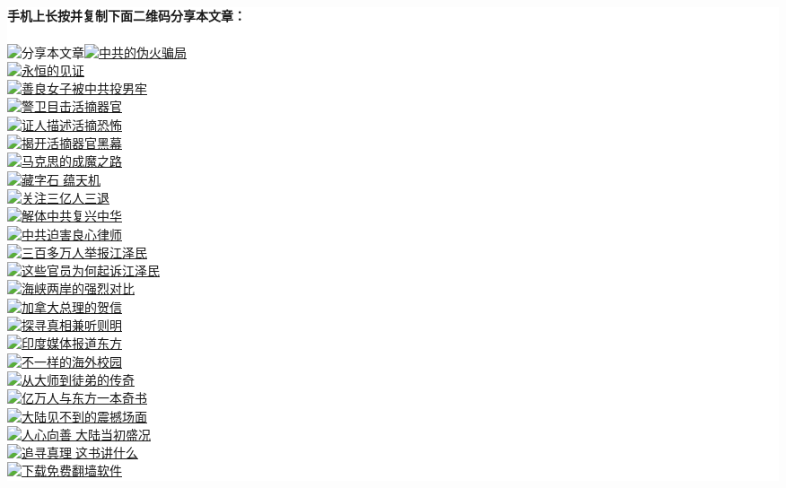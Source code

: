 <strong>手机上长按并复制下面二维码分享本文章：</strong><br><br><img src="https://chart.apis.google.com/chart?cht=qr&chs=240x240&choe=UTF-8&chld=M|2&chl=https://github.com/19920513/djy/blob/master/gb/15/6/27/n4467059.md%231" title="分享本文章"></td><td VALIGN=TOP><a href="https://github.com/19920513/djy/blob/master/gb/16/1/21/n4622075.md?dfh#1" target="_blank"><img src="https://raw.githubusercontent.com/19920513/djy/master/gb/300/wei-f1.jpg" title="中共的伪火骗局"  alt="中共的伪火骗局"></a><br><a href="https://github.com/19920513/www/blob/master/README.md?dfh#9" target="_blank"><img src="https://raw.githubusercontent.com/19920513/djy/master/gb/300/yong-h.jpg" title="永恒的见证"  alt="永恒的见证"></a><br><a href="https://github.com/19920513/djy/blob/master/gb/13/9/29/n3974789.md?dfh#1" target="_blank"><img src="https://raw.githubusercontent.com/19920513/djy/master/gb/300/shang-lnz.jpg" title="善良女子被中共投男牢"  alt="善良女子被中共投男牢"></a><br><a href="https://github.com/19920513/djy/blob/master/gb/16/3/16/n4663449.md?dfh#1" target="_blank"><img src="https://raw.githubusercontent.com/19920513/djy/master/gb/300/huo-z3.jpg" title="警卫目击活摘器官"  alt="警卫目击活摘器官"></a><br><a href="https://github.com/19920513/djy/blob/master/gb/16/8/7/n8177641.md?dfh#1" target="_blank"><img src="https://raw.githubusercontent.com/19920513/djy/master/gb/300/huo-z4.jpg" title="证人描述活摘恐怖"  alt="证人描述活摘恐怖"></a><br><a href="https://github.com/19920513/djy/blob/master/gb/10/4/19/n2881569.md?dfh#1" target="_blank"><img src="https://raw.githubusercontent.com/19920513/djy/master/gb/300/huo-z1.jpg" title="揭开活摘器官黑幕"  alt="揭开活摘器官黑幕"></a><br><a href="https://github.com/19920513/djy/blob/master/gb/10/11/7/n3077476.md?dfh#1" target="_blank"><img src="https://raw.githubusercontent.com/19920513/djy/master/gb/300/ma-ks.jpg" title="马克思的成魔之路"  alt="马克思的成魔之路"></a><br><a href="https://github.com/19920513/djy/blob/master/gb/14/6/9/n4173977.md?dfh#1" target="_blank"><img src="https://raw.githubusercontent.com/19920513/djy/master/gb/300/chang-zs.jpg" title="藏字石 蕴天机"  alt="藏字石 蕴天机"></a><br><a href="https://github.com/19920513/djy/blob/master/gb/18/5/10/n10381511.md?dfh#1" target="_blank"><img src="https://raw.githubusercontent.com/19920513/djy/master/gb/300/st1.jpg" title="关注三亿人三退"  alt="关注三亿人三退"></a><br><a href="https://github.com/19920513/djy/blob/master/gb/18/3/21/n10237682.md?dfh#1" target="_blank"><img src="https://raw.githubusercontent.com/19920513/djy/master/gb/300/jie-t.jpg" title="解体中共复兴中华"  alt="解体中共复兴中华"></a><br><a href="https://github.com/19920513/djy/blob/master/gb/9/2/9/n2422991.md?dfh#1" target="_blank"><img src="https://raw.githubusercontent.com/19920513/djy/master/gb/300/gao-zs.jpg" title="中共迫害良心律师"  alt="中共迫害良心律师"></a><br><a href="https://github.com/19920513/djy/blob/master/gb/18/12/9/n10900044.md?dfh#1" target="_blank"><img src="https://raw.githubusercontent.com/19920513/djy/master/gb/300/sj1.jpg" title="三百多万人举报江泽民"  alt="三百多万人举报江泽民"></a><br><a href="https://github.com/19920513/djy/blob/master/gb/18/8/28/n10672014.md?dfh#1" target="_blank"><img src="https://raw.githubusercontent.com/19920513/djy/master/gb/300/sj2.jpg" title="这些官员为何起诉江泽民"  alt="这些官员为何起诉江泽民"></a><br><a href="https://github.com/19920513/djy/blob/master/gb/8/12/18/n2367165.md?dfh#1" target="_blank"><img src="https://raw.githubusercontent.com/19920513/djy/master/gb/300/liangan.jpg" title="海峡两岸的强烈对比"  alt="海峡两岸的强烈对比"></a><br><a href="https://github.com/19920513/djy/blob/master/gb/15/12/10/n4593139.md?dfh#1" target="_blank"><img src="https://raw.githubusercontent.com/19920513/djy/master/gb/300/jia-ndzl.jpg" title="加拿大总理的贺信"  alt="加拿大总理的贺信"></a><br><a href="https://github.com/19920513/djy/blob/master/gb/11/6/17/n3289382.md?dfh#1" target="_blank"><img src="https://raw.githubusercontent.com/19920513/djy/master/gb/300/xiao-wd.jpg" title="探寻真相兼听则明"  alt="探寻真相兼听则明"></a><br><a href="https://github.com/19920513/djy/blob/master/gb/18/10/27/n10812623.md?dfh#1" target="_blank"><img src="https://raw.githubusercontent.com/19920513/djy/master/gb/300/yindu.jpg" title="印度媒体报道东方"  alt="印度媒体报道东方"></a><br><a href="https://github.com/19920513/djy/blob/master/gb/18/6/9/n10469652.md?dfh#1" target="_blank"><img src="https://raw.githubusercontent.com/19920513/djy/master/gb/300/xie-j.jpg" title="不一样的海外校园"  alt="不一样的海外校园"></a><br><a href="https://github.com/19920513/djy/blob/master/gb/7/4/5/n1669415.md?dfh#1" target="_blank"><img src="https://raw.githubusercontent.com/19920513/djy/master/gb/300/li-up.jpg" title="从大师到徒弟的传奇"  alt="从大师到徒弟的传奇"></a><br><a href="https://github.com/19920513/djy/blob/master/gb/17/5/26/n9191512.md?dfh#1" target="_blank"><img src="https://raw.githubusercontent.com/19920513/djy/master/gb/300/zfl2.jpg" title="亿万人与东方一本奇书"  alt="亿万人与东方一本奇书"></a><br><a href="https://github.com/19920513/djy/blob/master/gb/13/11/27/n4020290.md?dfh#1" target="_blank"><img src="https://raw.githubusercontent.com/19920513/djy/master/gb/300/zhen-h.jpg" title="大陆见不到的震撼场面"  alt="大陆见不到的震撼场面"></a><br><a href="https://github.com/19920513/djy/blob/master/gb/15/7/17/n4482910.md?dfh#1" target="_blank"><img src="https://raw.githubusercontent.com/19920513/djy/master/gb/300/dalu-sk.jpg" title="人心向善 大陆当初盛况"  alt="人心向善 大陆当初盛况"></a><br><a href="https://github.com/19920513/djy/blob/master/gb/19/1/5/n10955468.md?dfh#1" target="_blank"><img src="https://raw.githubusercontent.com/19920513/djy/master/gb/300/zfl1.jpg" title="追寻真理 这书讲什么"  alt="追寻真理 这书讲什么"></a><br><a href="https://github.com/19920513/www/blob/master/README.md?dfh#1" target="_blank"><img src="https://raw.githubusercontent.com/19920513/djy/master/gb/300/fq1.jpg" title="下载免费翻墙软件"  alt="下载免费翻墙软件"></a><br></td></tr></table>
